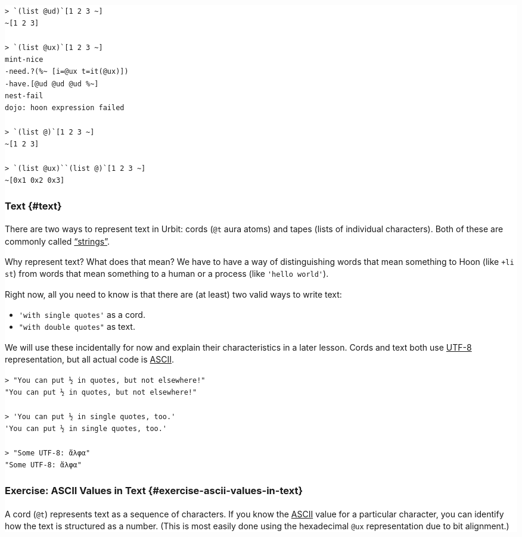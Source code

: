```hoon
> `(list @ud)`[1 2 3 ~]
~[1 2 3]

> `(list @ux)`[1 2 3 ~]
mint-nice
-need.?(%~ [i=@ux t=it(@ux)])
-have.[@ud @ud @ud %~]
nest-fail
dojo: hoon expression failed

> `(list @)`[1 2 3 ~]
~[1 2 3]

> `(list @ux)``(list @)`[1 2 3 ~]
~[0x1 0x2 0x3]
```

### Text {#text}

There are two ways to represent text in Urbit: cords (`@t` aura atoms) and tapes (lists of individual characters). Both of these are commonly called [“strings”](https://en.wikipedia.org/wiki/String_%28computer_science%29).

Why represent text?  What does that mean?  We have to have a way of distinguishing words that mean something to Hoon (like `+list`) from words that mean something to a human or a process (like `'hello world'`).

Right now, all you need to know is that there are (at least) two valid ways to write text:

- `'with single quotes'` as a cord.
- `"with double quotes"` as text.

We will use these incidentally for now and explain their characteristics in a later lesson. Cords and text both use [UTF-8](https://en.wikipedia.org/wiki/UTF-8) representation, but all actual code is [ASCII](https://en.wikipedia.org/wiki/ASCII).

```hoon
> "You can put ½ in quotes, but not elsewhere!"
"You can put ½ in quotes, but not elsewhere!"

> 'You can put ½ in single quotes, too.'
'You can put ½ in single quotes, too.'

> "Some UTF-8: ἄλφα"
"Some UTF-8: ἄλφα"
```

### Exercise: ASCII Values in Text {#exercise-ascii-values-in-text}

A cord (`@t`) represents text as a sequence of characters. If you know the [ASCII](https://en.wikipedia.org/wiki/ASCII) value for a particular character, you can identify how the text is structured as a number. (This is most easily done using the hexadecimal `@ux` representation due to bit alignment.)
